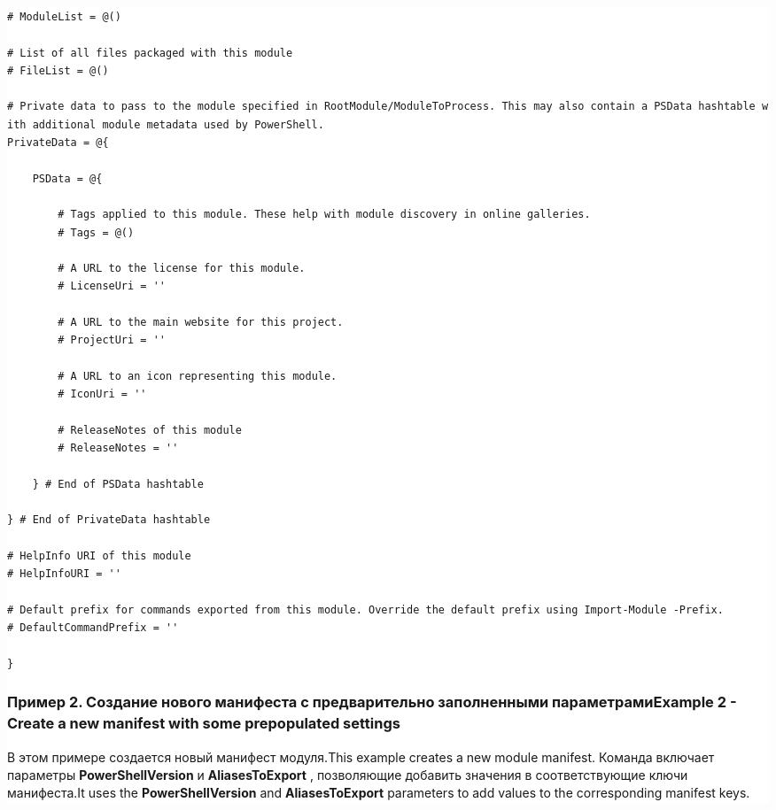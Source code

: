 ```Output
# ModuleList = @()

# List of all files packaged with this module
# FileList = @()

# Private data to pass to the module specified in RootModule/ModuleToProcess. This may also contain a PSData hashtable with additional module metadata used by PowerShell.
PrivateData = @{

    PSData = @{

        # Tags applied to this module. These help with module discovery in online galleries.
        # Tags = @()

        # A URL to the license for this module.
        # LicenseUri = ''

        # A URL to the main website for this project.
        # ProjectUri = ''

        # A URL to an icon representing this module.
        # IconUri = ''

        # ReleaseNotes of this module
        # ReleaseNotes = ''

    } # End of PSData hashtable

} # End of PrivateData hashtable

# HelpInfo URI of this module
# HelpInfoURI = ''

# Default prefix for commands exported from this module. Override the default prefix using Import-Module -Prefix.
# DefaultCommandPrefix = ''

}
```

### <span data-ttu-id="0aed9-128">Пример 2. Создание нового манифеста с предварительно заполненными параметрами</span><span class="sxs-lookup"><span data-stu-id="0aed9-128">Example 2 - Create a new manifest with some prepopulated settings</span></span>

<span data-ttu-id="0aed9-129">В этом примере создается новый манифест модуля.</span><span class="sxs-lookup"><span data-stu-id="0aed9-129">This example creates a new module manifest.</span></span> <span data-ttu-id="0aed9-130">Команда включает параметры **PowerShellVersion** и **AliasesToExport** , позволяющие добавить значения в соответствующие ключи манифеста.</span><span class="sxs-lookup"><span data-stu-id="0aed9-130">It uses the **PowerShellVersion** and **AliasesToExport** parameters to add values to the corresponding manifest keys.</span></span>
